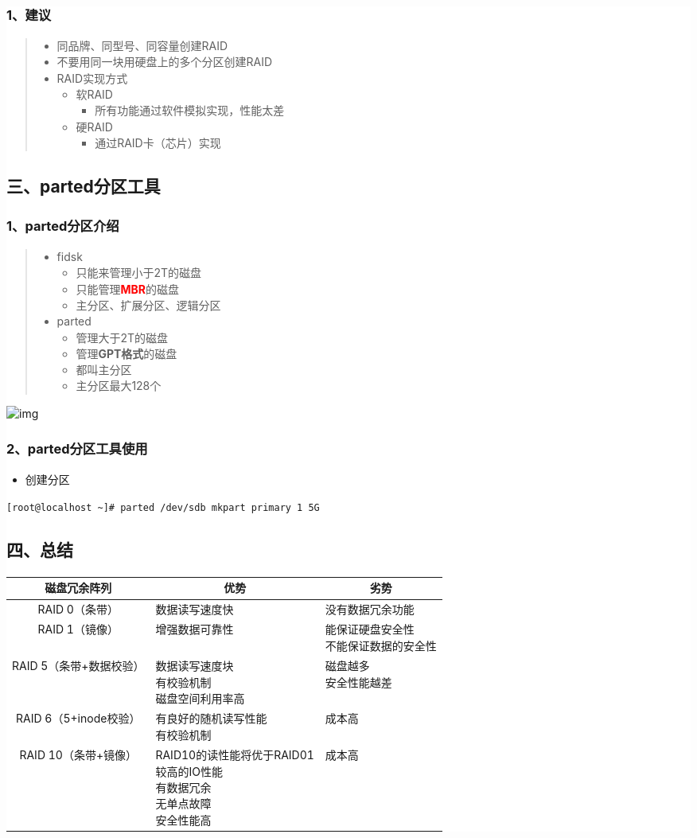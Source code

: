 ### 1、建议

> * 同品牌、同型号、同容量创建RAID
> * 不要用同一块用硬盘上的多个分区创建RAID
> * RAID实现方式
>   * 软RAID
>     * 所有功能通过软件模拟实现，性能太差
>   * 硬RAID
>     * 通过RAID卡（芯片）实现

## 三、parted分区工具

### 1、parted分区介绍

> * fidsk 
>   * 只能来管理小于2T的磁盘
>   * 只能管理<font color="red">**MBR**</font>的磁盘
>   * 主分区、扩展分区、逻辑分区
> * parted
>   * 管理大于2T的磁盘
>   * 管理**GPT格式**的磁盘
>   * 都叫主分区
>   * 主分区最大128个

![img](https://note.youdao.com/yws/public/resource/2afc09e9f36e6d71c131f2f4bcbf5d7d/xmlnote/WEBRESOURCE6dfcddd9e80619345cf2c92e29d7772e/22)

### 2、parted分区工具使用

* 创建分区

```bash
[root@localhost ~]# parted /dev/sdb mkpart primary 1 5G

```

## 四、总结

|      磁盘冗余阵列       | 优势                                                         | 劣势                                      |
| :---------------------: | ------------------------------------------------------------ | ----------------------------------------- |
|     RAID 0（条带）      | 数据读写速度快                                               | 没有数据冗余功能                          |
|     RAID 1（镜像）      | 增强数据可靠性                                               | 能保证硬盘安全性<br/>不能保证数据的安全性 |
| RAID 5（条带+数据校验） | 数据读写速度块<br/>有校验机制<br/>磁盘空间利用率高           | 磁盘越多<br/>安全性能越差                 |
|  RAID 6（5+inode校验）  | 有良好的随机读写性能<br/>有校验机制                          | 成本高                                    |
|  RAID 10（条带+镜像）   | RAID10的读性能将优于RAID01<br/>较高的IO性能<br/>有数据冗余<br/>无单点故障<br/>安全性能高 | 成本高                                    |



[RAID详解]: https://blog.csdn.net/qq_41475058/article/details/89382997